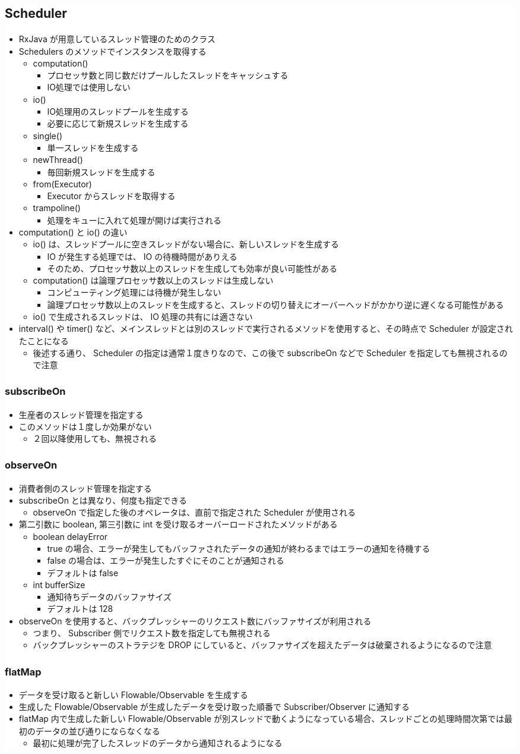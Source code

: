 ## Scheduler
- RxJava が用意しているスレッド管理のためのクラス
- Schedulers のメソッドでインスタンスを取得する
    - computation()
        - プロセッサ数と同じ数だけプールしたスレッドをキャッシュする
        - IO処理では使用しない
    - io()
        - IO処理用のスレッドプールを生成する
        - 必要に応じて新規スレッドを生成する
    - single()
        - 単一スレッドを生成する
    - newThread()
        - 毎回新規スレッドを生成する
    - from(Executor)
        - Executor からスレッドを取得する
    - trampoline()
        - 処理をキューに入れて処理が開けば実行される
- computation() と io() の違い
    - io() は、スレッドプールに空きスレッドがない場合に、新しいスレッドを生成する
        - IO が発生する処理では、 IO の待機時間がありえる
        - そのため、プロセッサ数以上のスレッドを生成しても効率が良い可能性がある
    - computation() は論理プロセッサ数以上のスレッドは生成しない
        - コンピューティング処理には待機が発生しない
        - 論理プロセッサ数以上のスレッドを生成すると、スレッドの切り替えにオーバーヘッドがかかり逆に遅くなる可能性がある
    - io() で生成されるスレッドは、 IO 処理の共有には適さない
- interval() や timer() など、メインスレッドとは別のスレッドで実行されるメソッドを使用すると、その時点で Scheduler が設定されたことになる
    - 後述する通り、 Scheduler の指定は通常１度きりなので、この後で subscribeOn などで Scheduler を指定しても無視されるので注意

### subscribeOn
- 生産者のスレッド管理を指定する
- このメソッドは１度しか効果がない
    - ２回以降使用しても、無視される

### observeOn
- 消費者側のスレッド管理を指定する
- subscribeOn とは異なり、何度も指定できる
    - observeOn で指定した後のオペレータは、直前で指定された Scheduler が使用される
- 第二引数に boolean, 第三引数に int を受け取るオーバーロードされたメソッドがある
    - boolean delayError
        - true の場合、エラーが発生してもバッファされたデータの通知が終わるまではエラーの通知を待機する
        - false の場合は、エラーが発生したすぐにそのことが通知される
        - デフォルトは false
    - int bufferSize
        - 通知待ちデータのバッファサイズ
        - デフォルトは 128
- observeOn を使用すると、バックプレッシャーのリクエスト数にバッファサイズが利用される
    - つまり、 Subscriber 側でリクエスト数を指定しても無視される
    - バックプレッシャーのストラテジを DROP にしていると、バッファサイズを超えたデータは破棄されるようになるので注意

### flatMap
- データを受け取ると新しい Flowable/Observable を生成する
- 生成した Flowable/Observable が生成したデータを受け取った順番で Subscriber/Observer に通知する
- flatMap 内で生成した新しい Flowable/Observable が別スレッドで動くようになっている場合、スレッドごとの処理時間次第では最初のデータの並び通りにならなくなる
    - 最初に処理が完了したスレッドのデータから通知されるようになる

